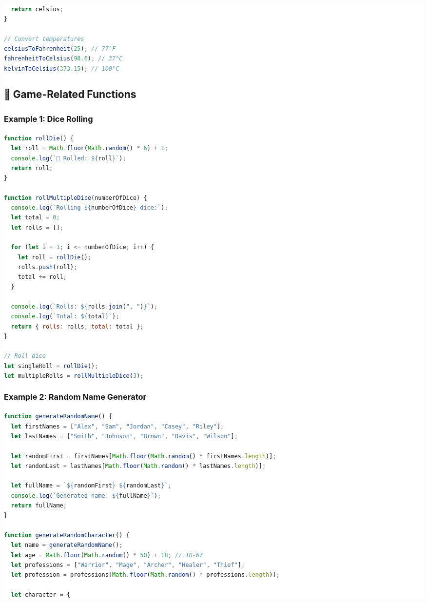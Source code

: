 ```javascript
  return celsius;
}

// Convert temperatures
celsiusToFahrenheit(25); // 77°F
fahrenheitToCelsius(98.6); // 37°C
kelvinToCelsius(373.15); // 100°C
```

## 🎲 Game-Related Functions

### Example 1: Dice Rolling

```javascript
function rollDie() {
  let roll = Math.floor(Math.random() * 6) + 1;
  console.log(`🎲 Rolled: ${roll}`);
  return roll;
}

function rollMultipleDice(numberOfDice) {
  console.log(`Rolling ${numberOfDice} dice:`);
  let total = 0;
  let rolls = [];

  for (let i = 1; i <= numberOfDice; i++) {
    let roll = rollDie();
    rolls.push(roll);
    total += roll;
  }

  console.log(`Rolls: ${rolls.join(", ")}`);
  console.log(`Total: ${total}`);
  return { rolls: rolls, total: total };
}

// Roll dice
let singleRoll = rollDie();
let multipleRolls = rollMultipleDice(3);
```

### Example 2: Random Name Generator

```javascript
function generateRandomName() {
  let firstNames = ["Alex", "Sam", "Jordan", "Casey", "Riley"];
  let lastNames = ["Smith", "Johnson", "Brown", "Davis", "Wilson"];

  let randomFirst = firstNames[Math.floor(Math.random() * firstNames.length)];
  let randomLast = lastNames[Math.floor(Math.random() * lastNames.length)];

  let fullName = `${randomFirst} ${randomLast}`;
  console.log(`Generated name: ${fullName}`);
  return fullName;
}

function generateRandomCharacter() {
  let name = generateRandomName();
  let age = Math.floor(Math.random() * 50) + 18; // 18-67
  let professions = ["Warrior", "Mage", "Archer", "Healer", "Thief"];
  let profession = professions[Math.floor(Math.random() * professions.length)];

  let character = {
```